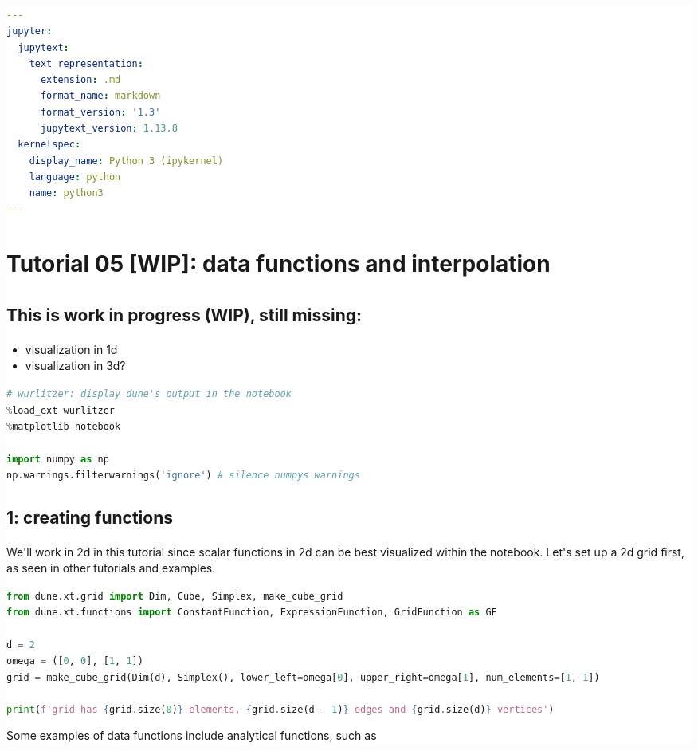 ```yaml
---
jupyter:
  jupytext:
    text_representation:
      extension: .md
      format_name: markdown
      format_version: '1.3'
      jupytext_version: 1.13.8
  kernelspec:
    display_name: Python 3 (ipykernel)
    language: python
    name: python3
---
```


# Tutorial 05 [WIP]: data functions and interpolation

## This is work in progress (WIP), still missing:

* visualization in 1d
* visualization in 3d?

```python
# wurlitzer: display dune's output in the notebook
%load_ext wurlitzer
%matplotlib notebook

import numpy as np
np.warnings.filterwarnings('ignore') # silence numpys warnings
```

## 1: creating functions

We'll work in 2d in this tutorial since scalar functions in 2d can be best visualized within the notebook.
Let's set up a 2d grid first, as seen in other tutorials and examples.

```python
from dune.xt.grid import Dim, Cube, Simplex, make_cube_grid
from dune.xt.functions import ConstantFunction, ExpressionFunction, GridFunction as GF

d = 2
omega = ([0, 0], [1, 1])
grid = make_cube_grid(Dim(d), Simplex(), lower_left=omega[0], upper_right=omega[1], num_elements=[1, 1])

print(f'grid has {grid.size(0)} elements, {grid.size(d - 1)} edges and {grid.size(d)} vertices')
```

Some examples of data functions include analytical functions, such as
